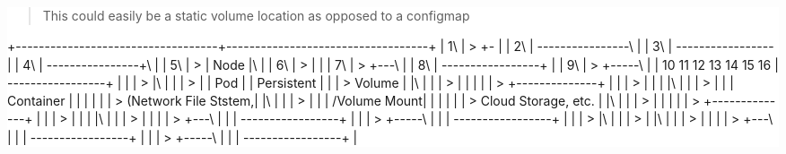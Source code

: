> This could easily be a static volume location as opposed to a
> configmap

+-----------------------------------+-----------------------------------+
| 1\                                | > +\-                             |
| 2\                                | \-\-\-\-\-\-\-\-\-\-\-\-\-\-\-\-\ |
| 3\                                | -\-\-\-\-\-\-\-\-\-\-\-\-\-\-\-\- |
| 4\                                | \-\-\-\-\-\-\-\-\-\-\-\-\-\-\--+\ |
| 5\                                | > \| Node \|\                     |
| 6\                                | > \|                              |
| 7\                                | > +\-\-\-\                        |
| 8\                                | -\-\-\-\-\-\-\-\-\-\-\-\-\-\-\--+ |
| 9\                                | > +\-\-\-\-\-\                    |
| 10 11 12 13 14 15 16              | -\-\-\-\-\-\-\-\-\-\-\-\-\-\-\--+ |
|                                   | > \|\                             |
|                                   | > \| \| Pod \| \| Persistent      |
|                                   | > Volume \| \|\                   |
|                                   | > \| \|                           |
|                                   | > +\-\-\-\-\-\-\-\-\-\-\-\-\--+   |
|                                   | > \| \| \| \|\                    |
|                                   | > \| \| \| Container \| \| \|     |
|                                   | > (Network File Ststem,\| \|\     |
|                                   | > \| \| \| /Volume Mount\| \| \|  |
|                                   | > Cloud Storage, etc. \| \|\      |
|                                   | > \| \|                           |
|                                   | > +\-\-\-\-\-\-\-\-\-\-\-\-\--+   |
|                                   | > \| \| \| \|\                    |
|                                   | > \|                              |
|                                   | > +\-\-\-\                        |
|                                   | -\-\-\-\-\-\-\-\-\-\-\-\-\-\-\--+ |
|                                   | > +\-\-\-\-\-\                    |
|                                   | -\-\-\-\-\-\-\-\-\-\-\-\-\-\-\--+ |
|                                   | > \|\                             |
|                                   | > \| \|\                          |
|                                   | > \|                              |
|                                   | > +\-\-\-\                        |
|                                   | -\-\-\-\-\-\-\-\-\-\-\-\-\-\-\--+ |
|                                   | > +\-\-\-\-\-\                    |
|                                   | -\-\-\-\-\-\-\-\-\-\-\-\-\-\-\--+ |